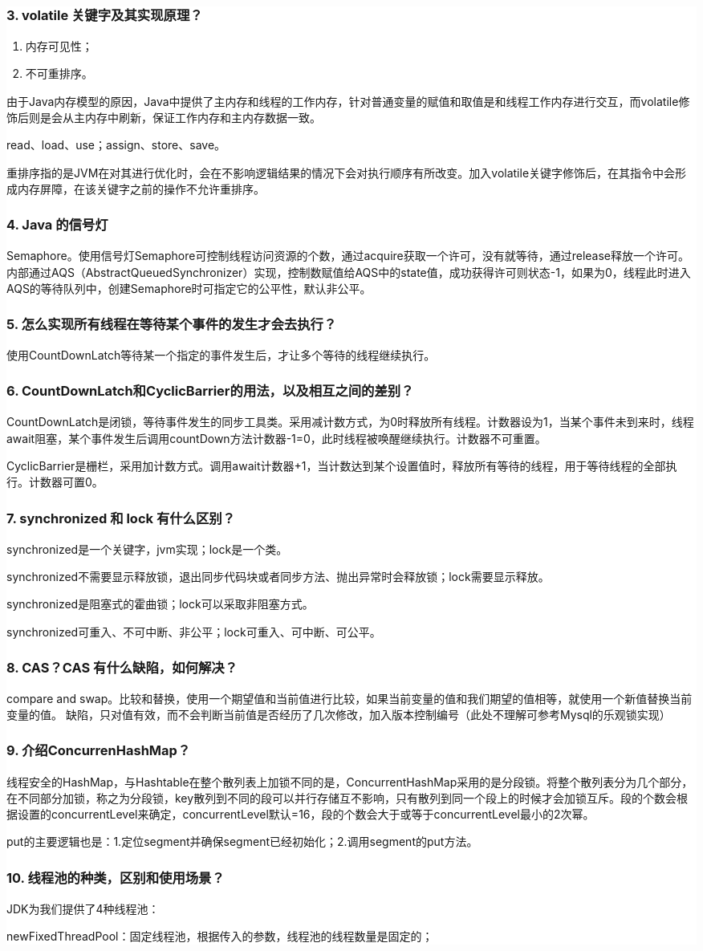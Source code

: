 ### 3. volatile 关键字及其实现原理？ 

1. 内存可见性； 

2. 不可重排序。 

由于Java内存模型的原因，Java中提供了主内存和线程的工作内存，针对普通变量的赋值和取值是和线程工作内存进行交互，而volatile修饰后则是会从主内存中刷新，保证工作内存和主内存数据一致。 

read、load、use；assign、store、save。 

重排序指的是JVM在对其进行优化时，会在不影响逻辑结果的情况下会对执行顺序有所改变。加入volatile关键字修饰后，在其指令中会形成内存屏障，在该关键字之前的操作不允许重排序。 

### 4. Java 的信号灯 

Semaphore。使用信号灯Semaphore可控制线程访问资源的个数，通过acquire获取一个许可，没有就等待，通过release释放一个许可。内部通过AQS（AbstractQueuedSynchronizer）实现，控制数赋值给AQS中的state值，成功获得许可则状态-1，如果为0，线程此时进入AQS的等待队列中，创建Semaphore时可指定它的公平性，默认非公平。 

### 5. 怎么实现所有线程在等待某个事件的发生才会去执行？ 

使用CountDownLatch等待某一个指定的事件发生后，才让多个等待的线程继续执行。 

### 6. CountDownLatch和CyclicBarrier的用法，以及相互之间的差别？ 

CountDownLatch是闭锁，等待事件发生的同步工具类。采用减计数方式，为0时释放所有线程。计数器设为1，当某个事件未到来时，线程await阻塞，某个事件发生后调用countDown方法计数器-1=0，此时线程被唤醒继续执行。计数器不可重置。 

CyclicBarrier是栅栏，采用加计数方式。调用await计数器+1，当计数达到某个设置值时，释放所有等待的线程，用于等待线程的全部执行。计数器可置0。 

### 7. synchronized 和 lock 有什么区别？ 

synchronized是一个关键字，jvm实现；lock是一个类。 

synchronized不需要显示释放锁，退出同步代码块或者同步方法、抛出异常时会释放锁；lock需要显示释放。 

synchronized是阻塞式的霍曲锁；lock可以采取非阻塞方式。 

synchronized可重入、不可中断、非公平；lock可重入、可中断、可公平。 

### 8. CAS？CAS 有什么缺陷，如何解决？ 

compare and swap。比较和替换，使用一个期望值和当前值进行比较，如果当前变量的值和我们期望的值相等，就使用一个新值替换当前变量的值。 
缺陷，只对值有效，而不会判断当前值是否经历了几次修改，加入版本控制编号（此处不理解可参考Mysql的乐观锁实现）

### 9. 介绍ConcurrenHashMap？ 

线程安全的HashMap，与Hashtable在整个散列表上加锁不同的是，ConcurrentHashMap采用的是分段锁。将整个散列表分为几个部分，在不同部分加锁，称之为分段锁，key散列到不同的段可以并行存储互不影响，只有散列到同一个段上的时候才会加锁互斥。段的个数会根据设置的concurrentLevel来确定，concurrentLevel默认=16，段的个数会大于或等于concurrentLevel最小的2次幂。 

put的主要逻辑也是：1.定位segment并确保segment已经初始化；2.调用segment的put方法。 

### 10. 线程池的种类，区别和使用场景？ 

JDK为我们提供了4种线程池： 

newFixedThreadPool：固定线程池，根据传入的参数，线程池的线程数量是固定的； 
